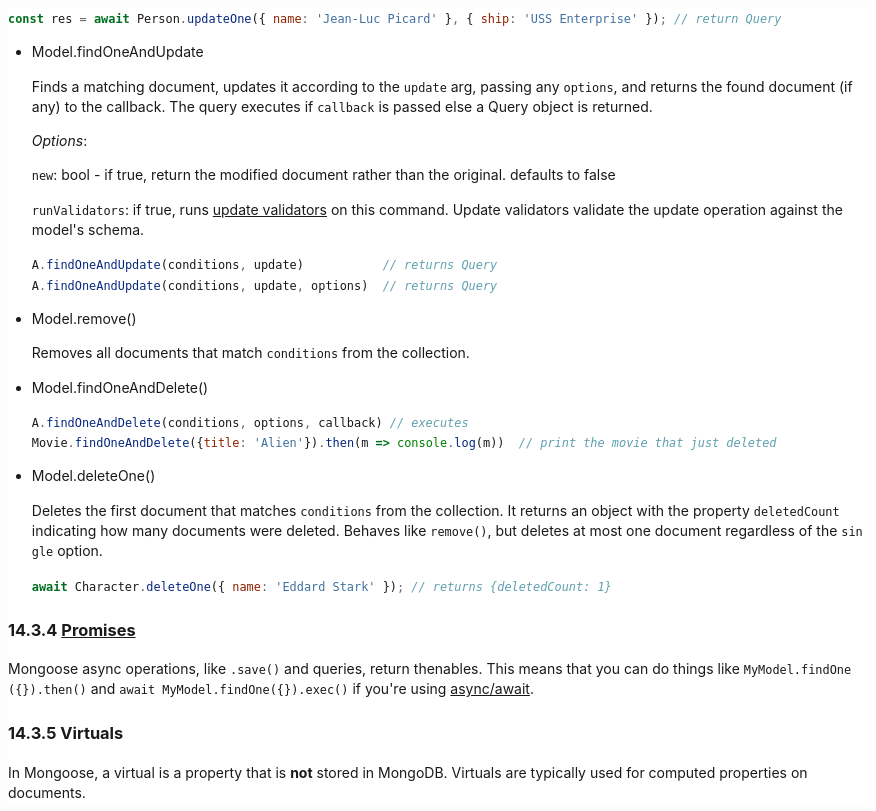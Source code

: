   ```js
  const res = await Person.updateOne({ name: 'Jean-Luc Picard' }, { ship: 'USS Enterprise' }); // return Query
  ```

- Model.findOneAndUpdate

  Finds a matching document, updates it according to the `update` arg, passing any `options`, and returns the found document (if any) to the callback. The query executes if `callback` is passed else a Query object is returned.

  *Options*:

  `new`: bool - if true, return the modified document rather than the original. defaults to false

  `runValidators`: if true, runs [update validators](https://mongoosejs.com/docs/validation.html#update-validators) on this command. Update validators validate the update operation against the model's schema.

  ```js
  A.findOneAndUpdate(conditions, update)           // returns Query
  A.findOneAndUpdate(conditions, update, options)  // returns Query
  ```

- Model.remove()

  Removes all documents that match `conditions` from the collection.

- Model.findOneAndDelete()

  ```js
  A.findOneAndDelete(conditions, options, callback) // executes
  Movie.findOneAndDelete({title: 'Alien'}).then(m => console.log(m))  // print the movie that just deleted
  ```

- Model.deleteOne()

  Deletes the first document that matches `conditions` from the collection. It returns an object with the property `deletedCount` indicating how many documents were deleted. Behaves like `remove()`, but deletes at most one document regardless of the `single` option.

  ```js
  await Character.deleteOne({ name: 'Eddard Stark' }); // returns {deletedCount: 1}
  ```




### 14.3.4 [Promises]((https://mongoosejs.com/docs/promises.html))

Mongoose async operations, like `.save()` and queries, return thenables. This means that you can do things like `MyModel.findOne({}).then()` and `await MyModel.findOne({}).exec()` if you're using [async/await](http://thecodebarbarian.com/80-20-guide-to-async-await-in-node.js.html).



### 14.3.5 Virtuals

In Mongoose, a virtual is a property that is **not** stored in MongoDB. Virtuals are typically used for computed properties on documents.
